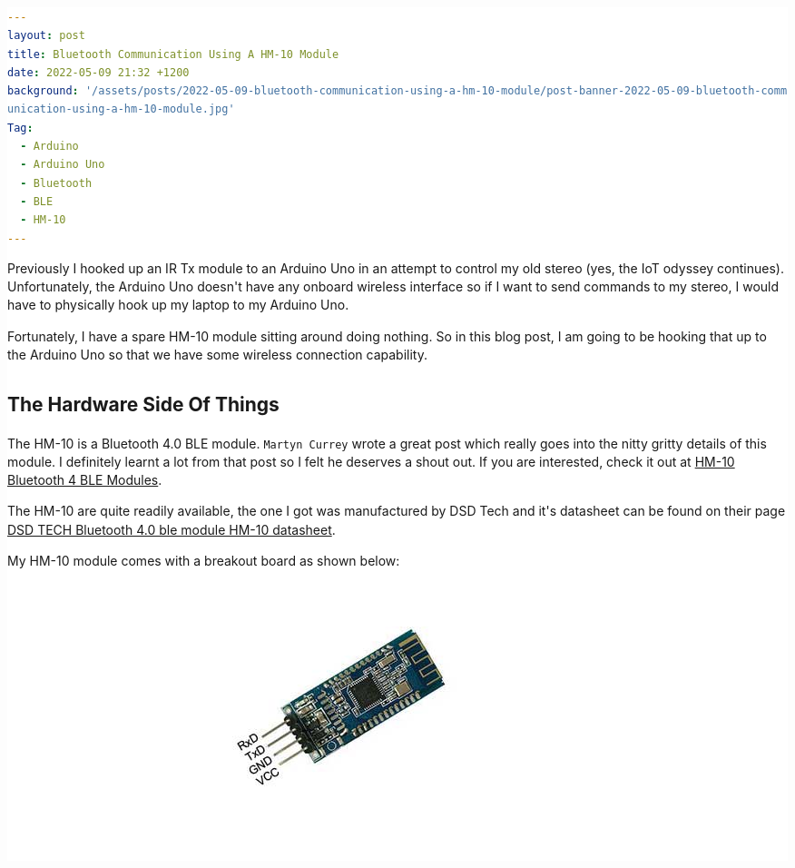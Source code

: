 ```yaml
---
layout: post
title: Bluetooth Communication Using A HM-10 Module
date: 2022-05-09 21:32 +1200
background: '/assets/posts/2022-05-09-bluetooth-communication-using-a-hm-10-module/post-banner-2022-05-09-bluetooth-communication-using-a-hm-10-module.jpg'
Tag:
  - Arduino
  - Arduino Uno
  - Bluetooth
  - BLE
  - HM-10
---
```


Previously I hooked up an IR Tx module to an Arduino Uno in an attempt to control my old stereo (yes, the IoT odyssey continues). Unfortunately, the Arduino Uno doesn't have any onboard wireless interface so if I want to send commands to my stereo, I would have to physically hook up my laptop to my Arduino Uno.

Fortunately, I have a spare HM-10 module sitting around doing nothing. So in this blog post, I am going to be hooking that up to the Arduino Uno so that we have some wireless connection capability.

## The Hardware Side Of Things

The HM-10 is a Bluetooth 4.0 BLE module. `Martyn Currey` wrote a great post which really goes into the nitty gritty details of this module. I definitely learnt a lot from that post so I felt he deserves a shout out. If you are interested, check it out at [HM-10 Bluetooth 4 BLE Modules](http://www.martyncurrey.com/hm-10-bluetooth-4ble-modules/).

The HM-10 are quite readily available, the one I got was manufactured by DSD Tech and it's datasheet can be found on their page [DSD TECH Bluetooth 4.0 ble module HM-10 datasheet](http://www.dsdtech-global.com/2017/08/hm-10.html).

My HM-10 module comes with a breakout board as shown below:

![HM-10 Module](/assets/posts/2022-05-09-bluetooth-communication-using-a-hm-10-module/hm-10_module.jpg)
